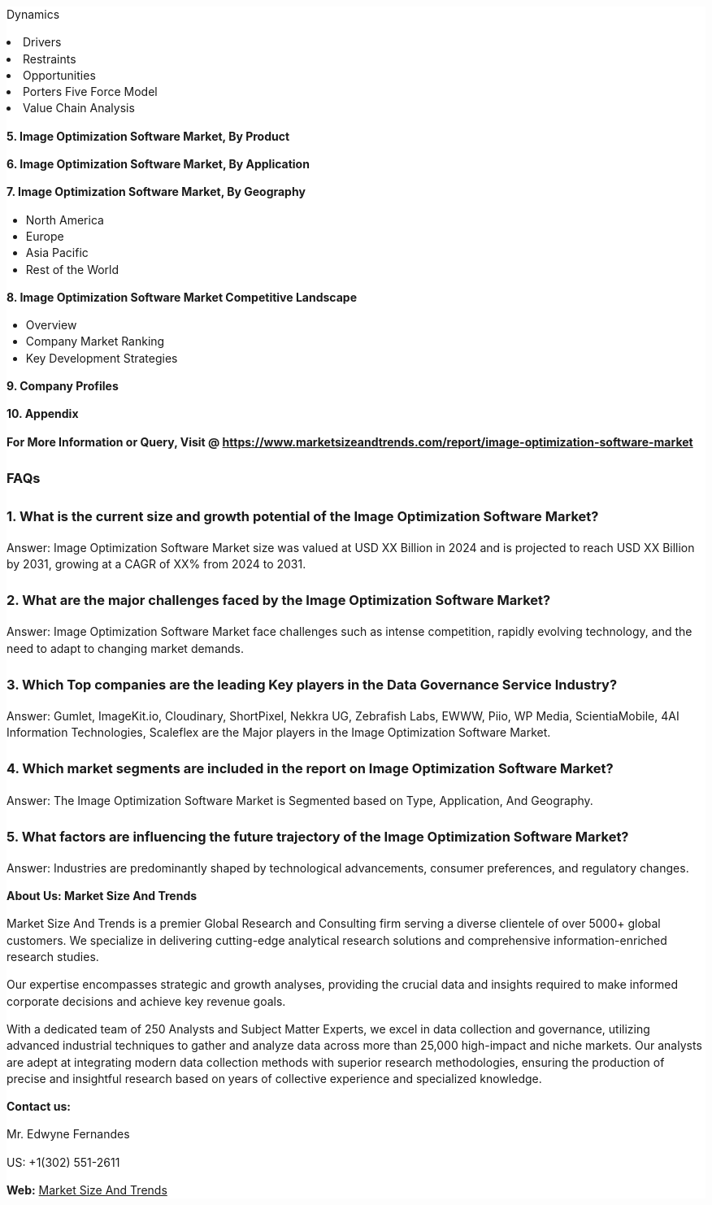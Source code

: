 Dynamics</span></li><li><span class="">Drivers</span></li><li><span class="">Restraints</span></li><li><span class="">Opportunities</span></li><li><span class="">Porters Five Force Model</span></li><li><span class="">Value Chain Analysis</span></li></ul></div><div class="" data-test-id=""><p><strong><span class="">5. Image Optimization Software Market, By Product</span></strong></p></div><div class="" data-test-id=""><p><strong><span class="">6. Image Optimization Software Market, By Application</span></strong></p></div><div class="" data-test-id=""><p><strong><span class="">7. Image Optimization Software Market, By Geography</span></strong></p></div><div class="" data-test-id=""><ul><li><span class="">North America</span></li><li><span class="">Europe</span></li><li><span class="">Asia Pacific</span></li><li><span class="">Rest of the World</span></li></ul></div><div class="" data-test-id=""><p><strong><span class="">8. Image Optimization Software Market Competitive Landscape</span></strong></p></div><div class="" data-test-id=""><ul><li><span class="">Overview</span></li><li><span class="">Company Market Ranking</span></li><li><span class="">Key Development Strategies</span></li></ul></div><div class="" data-test-id=""><p><strong><span class="">9. Company Profiles</span></strong></p></div><div class="" data-test-id=""><p><strong><span class="">10. Appendix</span></strong></p></div><div class="" data-test-id=""><p><strong><span class="">For More Information or Query, Visit @ <a href="https://www.marketsizeandtrends.com/report/image-optimization-software-market" target="_blank">https://www.marketsizeandtrends.com/report/image-optimization-software-market</a></span></strong></p></div><div class="" data-test-id=""><div class="article-main__content" data-test-id="publishing-text-block"><h3><strong><span class="">FAQs</span></strong></h3></div><div class="article-main__content" data-test-id="publishing-text-block"><h3><span class="">1. What is the current size and growth potential of the Image Optimization Software Market?</span></h3></div><div class="article-main__content" data-test-id="publishing-text-block"><p><span class="font-[700]">Answer</span><span class="">: Image Optimization Software Market size was valued at USD XX Billion in 2024 and is projected to reach USD XX Billion by 2031, growing at a CAGR of XX% from 2024 to 2031.</span></p></div><div class="article-main__content" data-test-id="publishing-text-block"><h3><span class="">2. What are the major challenges faced by the Image Optimization Software Market?</span></h3></div><div class="article-main__content" data-test-id="publishing-text-block"><p><span class="font-[700]">Answer</span><span class="">: Image Optimization Software Market face challenges such as intense competition, rapidly evolving technology, and the need to adapt to changing market demands.</span></p></div><div class="article-main__content" data-test-id="publishing-text-block"><h3><span class="">3. Which Top companies are the leading Key players in the Data Governance Service Industry?</span></h3></div><div class="article-main__content" data-test-id="publishing-text-block"><p><span class="font-[700]">Answer</span><span class="">: Gumlet, ImageKit.io, Cloudinary, ShortPixel, Nekkra UG, Zebrafish Labs, EWWW, Piio, WP Media, ScientiaMobile, 4AI Information Technologies, Scaleflex are the Major players in the Image Optimization Software Market.</span></p></div><div class="article-main__content" data-test-id="publishing-text-block"><h3><span class="">4. Which market segments are included in the report on Image Optimization Software Market?</span></h3></div><div class="article-main__content" data-test-id="publishing-text-block"><p><span class="font-[700]">Answer</span><span class="">: The Image Optimization Software Market is Segmented based on Type, Application, And Geography.</span></p></div><div class="article-main__content" data-test-id="publishing-text-block"><h3><span class="">5. What factors are influencing the future trajectory of the Image Optimization Software Market?</span></h3></div><div class="article-main__content" data-test-id="publishing-text-block"><p><span class="font-[700]">Answer:</span><span class="">&nbsp;Industries are predominantly shaped by technological advancements, consumer preferences, and regulatory changes.</span></p></div><p><strong><span class="">About Us: Market Size And Trends</span></strong></p></div><div class="" data-test-id=""><p><span class="">Market Size And Trends is a premier Global Research and Consulting firm serving a diverse clientele of over 5000+ global customers. We specialize in delivering cutting-edge analytical research solutions and comprehensive information-enriched research studies.</span></p></div><div class="" data-test-id=""><p><span class="">Our expertise encompasses strategic and growth analyses, providing the crucial data and insights required to make informed corporate decisions and achieve key revenue goals.</span></p></div><div class="" data-test-id=""><p><span class="">With a dedicated team of 250 Analysts and Subject Matter Experts, we excel in data collection and governance, utilizing advanced industrial techniques to gather and analyze data across more than 25,000 high-impact and niche markets. Our analysts are adept at integrating modern data collection methods with superior research methodologies, ensuring the production of precise and insightful research based on years of collective experience and specialized knowledge.</span></p></div><div class="" data-test-id=""><p><strong><span class="">Contact us:</span></strong></p></div><div class="" data-test-id=""><p><span class="">Mr. Edwyne Fernandes</span></p></div><div class="" data-test-id=""><p><span class="">US: +1(302) 551-2611<br /></span></p><p><span class=""><strong>Web:</strong> <a href="https://www.marketsizeandtrends.com/" target="_blank">Market Size And
Trends</a></span></p></div>
